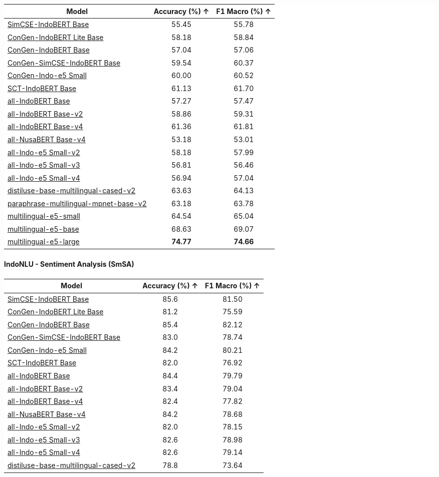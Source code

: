 | Model                                                                                                                       | Accuracy (%) ↑ | F1 Macro (%) ↑ |
| --------------------------------------------------------------------------------------------------------------------------- | :------------: | :------------: |
| [SimCSE-IndoBERT Base](https://huggingface.co/LazarusNLP/simcse-indobert-base)                                              |     55.45      |     55.78      |
| [ConGen-IndoBERT Lite Base](https://huggingface.co/LazarusNLP/congen-indobert-lite-base)                                    |     58.18      |     58.84      |
| [ConGen-IndoBERT Base](https://huggingface.co/LazarusNLP/congen-indobert-base)                                              |     57.04      |     57.06      |
| [ConGen-SimCSE-IndoBERT Base](https://huggingface.co/LazarusNLP/congen-simcse-indobert-base)                                |     59.54      |     60.37      |
| [ConGen-Indo-e5 Small](https://huggingface.co/LazarusNLP/congen-indo-e5-small)                                              |     60.00      |     60.52      |
| [SCT-IndoBERT Base](https://huggingface.co/LazarusNLP/sct-indobert-base)                                                    |     61.13      |     61.70      |
| [all-IndoBERT Base](https://huggingface.co/LazarusNLP/all-indobert-base)                                                    |     57.27      |     57.47      |
| [all-IndoBERT Base-v2](https://huggingface.co/LazarusNLP/all-indobert-base-v2)                                              |     58.86      |     59.31      |
| [all-IndoBERT Base-v4](https://huggingface.co/LazarusNLP/all-indobert-base-v4)                                              |     61.36      |     61.81      |
| [all-NusaBERT Base-v4](https://huggingface.co/LazarusNLP/all-nusabert-base-v4)                                              |     53.18      |     53.01      |
| [all-Indo-e5 Small-v2](https://huggingface.co/LazarusNLP/all-indo-e5-small-v2)                                              |     58.18      |     57.99      |
| [all-Indo-e5 Small-v3](https://huggingface.co/LazarusNLP/all-indo-e5-small-v3)                                              |     56.81      |     56.46      |
| [all-Indo-e5 Small-v4](https://huggingface.co/LazarusNLP/all-indo-e5-small-v4)                                              |     56.94      |     57.04      |
| [distiluse-base-multilingual-cased-v2](https://huggingface.co/sentence-transformers/distiluse-base-multilingual-cased-v2)   |     63.63      |     64.13      |
| [paraphrase-multilingual-mpnet-base-v2](https://huggingface.co/sentence-transformers/paraphrase-multilingual-mpnet-base-v2) |     63.18      |     63.78      |
| [multilingual-e5-small](https://huggingface.co/intfloat/multilingual-e5-small)                                              |     64.54      |     65.04      |
| [multilingual-e5-base](https://huggingface.co/intfloat/multilingual-e5-base)                                                |     68.63      |     69.07      |
| [multilingual-e5-large](https://huggingface.co/intfloat/multilingual-e5-large)                                              |   **74.77**    |   **74.66**    |

#### IndoNLU - Sentiment Analysis (SmSA)

| Model                                                                                                                       | Accuracy (%) ↑ | F1 Macro (%) ↑ |
| --------------------------------------------------------------------------------------------------------------------------- | :------------: | :------------: |
| [SimCSE-IndoBERT Base](https://huggingface.co/LazarusNLP/simcse-indobert-base)                                              |      85.6      |     81.50      |
| [ConGen-IndoBERT Lite Base](https://huggingface.co/LazarusNLP/congen-indobert-lite-base)                                    |      81.2      |     75.59      |
| [ConGen-IndoBERT Base](https://huggingface.co/LazarusNLP/congen-indobert-base)                                              |      85.4      |     82.12      |
| [ConGen-SimCSE-IndoBERT Base](https://huggingface.co/LazarusNLP/congen-simcse-indobert-base)                                |      83.0      |     78.74      |
| [ConGen-Indo-e5 Small](https://huggingface.co/LazarusNLP/congen-indo-e5-small)                                              |      84.2      |     80.21      |
| [SCT-IndoBERT Base](https://huggingface.co/LazarusNLP/sct-indobert-base)                                                    |      82.0      |     76.92      |
| [all-IndoBERT Base](https://huggingface.co/LazarusNLP/all-indobert-base)                                                    |      84.4      |     79.79      |
| [all-IndoBERT Base-v2](https://huggingface.co/LazarusNLP/all-indobert-base-v2)                                              |      83.4      |     79.04      |
| [all-IndoBERT Base-v4](https://huggingface.co/LazarusNLP/all-indobert-base-v4)                                              |      82.4      |     77.82      |
| [all-NusaBERT Base-v4](https://huggingface.co/LazarusNLP/all-nusabert-base-v4)                                              |      84.2      |     78.68      |
| [all-Indo-e5 Small-v2](https://huggingface.co/LazarusNLP/all-indo-e5-small-v2)                                              |      82.0      |     78.15      |
| [all-Indo-e5 Small-v3](https://huggingface.co/LazarusNLP/all-indo-e5-small-v3)                                              |      82.6      |     78.98      |
| [all-Indo-e5 Small-v4](https://huggingface.co/LazarusNLP/all-indo-e5-small-v4)                                              |      82.6      |     79.14      |
| [distiluse-base-multilingual-cased-v2](https://huggingface.co/sentence-transformers/distiluse-base-multilingual-cased-v2)   |      78.8      |     73.64      |